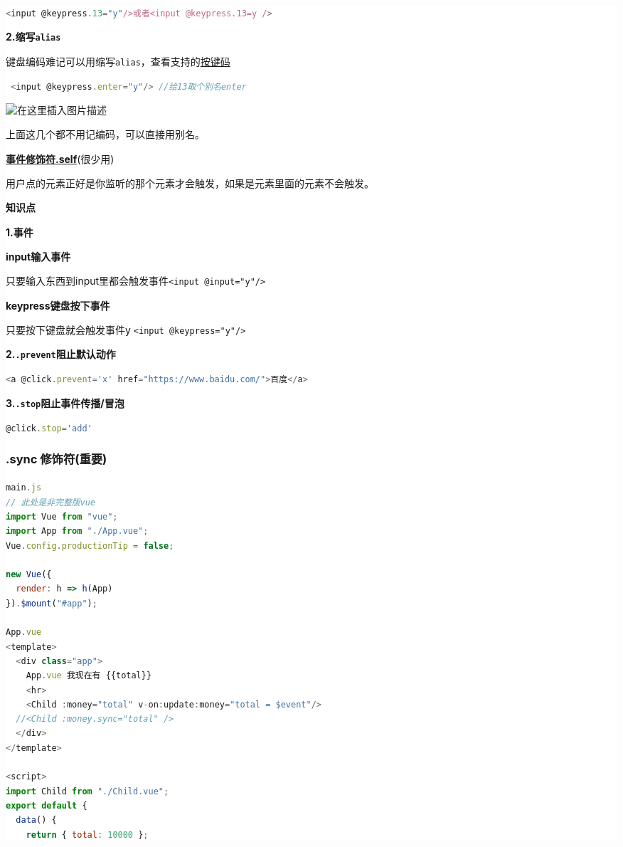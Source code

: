 ```js
<input @keypress.13="y"/>或者<input @keypress.13=y /> 
```

**2.缩写`alias`**

键盘编码难记可以用缩写`alias`，查看支持的[按键码](https://cn.vuejs.org/v2/guide/events.html#%E6%8C%89%E9%94%AE%E7%A0%81)

```js
 <input @keypress.enter="y"/> //给13取个别名enter
```

![在这里插入图片描述](https://p3-juejin.byteimg.com/tos-cn-i-k3u1fbpfcp/687bd219a0ad48acac5f9de42defa079~tplv-k3u1fbpfcp-zoom-1.image)

上面这几个都不用记编码，可以直接用别名。

**[事件修饰符.self](https://cn.vuejs.org/v2/guide/events.html?#%E4%BA%8B%E4%BB%B6%E4%BF%AE%E9%A5%B0%E7%AC%A6)**(很少用)

用户点的元素正好是你监听的那个元素才会触发，如果是元素里面的元素不会触发。

**知识点**

**1.事件**

**input输入事件**

只要输入东西到input里都会触发事件`<input @input="y"/>`

**keypress键盘按下事件**

只要按下键盘就会触发事件y `<input @keypress="y"/>`

**2.`.prevent`阻止默认动作**

```js
<a @click.prevent='x' href="https://www.baidu.com/">百度</a>
```
**3.`.stop`阻止事件传播/冒泡**
```js
@click.stop='add'
```

### .sync 修饰符(重要)
```js
main.js
// 此处是非完整版vue
import Vue from "vue";
import App from "./App.vue";
Vue.config.productionTip = false;

new Vue({
  render: h => h(App)
}).$mount("#app");

App.vue
<template>
  <div class="app">
    App.vue 我现在有 {{total}}
    <hr>
    <Child :money="total" v-on:update:money="total = $event"/>
  //<Child :money.sync="total" />
  </div>
</template>

<script>
import Child from "./Child.vue";
export default {
  data() {
    return { total: 10000 };
```